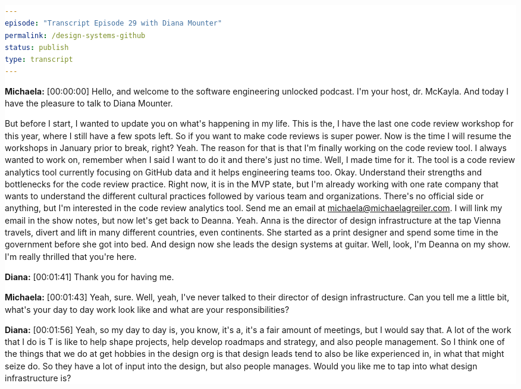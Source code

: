 ```yaml
---
episode: "Transcript Episode 29 with Diana Mounter"
permalink: /design-systems-github
status: publish
type: transcript
---
```


**Michaela:** [00:00:00] Hello, and welcome to the software engineering unlocked 
podcast. 
I'm your host, dr. McKayla. And today I have the pleasure to talk to Diana 
Mounter. 

But before I start, I wanted to update you on what's happening in my 
life. This is the, I have the last one code review workshop for this year, where I still 
have a few spots left.
So if you want to make code reviews is super power. Now is the time I will 
resume the workshops in January prior to break, right? Yeah. The reason for that 
is that I'm finally working on the code review tool. I always wanted to work on, 
remember when I said I want to do it and there's just no time. Well, I made time 
for it.
The tool is a code review analytics tool currently focusing on GitHub data and 
it helps engineering teams too. Okay. Understand their strengths and bottlenecks 
for the code review practice. 
Right now, it is in the MVP state, but I'm already working with one 
rate company that wants to understand the different cultural practices followed 
by various team and organizations.
There's no official side or anything, but I'm interested in the code review 
analytics tool. Send me an email at michaela@michaelagreiler.com. 
I will link my email in the show notes, 
but now let's get back to Deanna. Yeah. Anna is the director of design 
infrastructure at the tap Vienna travels, divert and lift in many different 
countries, even continents.
She started as a print designer and spend some time in the government before she 
got into bed. And design now she leads the design systems at guitar. Well, look, 
I'm Deanna on my show. I'm really thrilled that you're here. 

**Diana:** [00:01:41] Thank you for having me. 

**Michaela:** [00:01:43] Yeah, sure. Well, yeah, I've never talked to their director 
of design infrastructure.
Can you tell me a little bit, what's your day to day work look like and what are 
your responsibilities? 

**Diana:** [00:01:56] Yeah, so my day to day is, you know, it's a, it's a fair 
amount of meetings, but I would say that. A lot of the work that I do is T is 
like to help shape projects, help develop roadmaps and strategy, and also people 
management.
So I think one of the things that we do at get hobbies in the design org is that 
design leads tend to also be like experienced in, in what that might seize do. 
So they have a lot of input into the design, but also people manages. Would you 
like me to tap into what design infrastructure is? 
